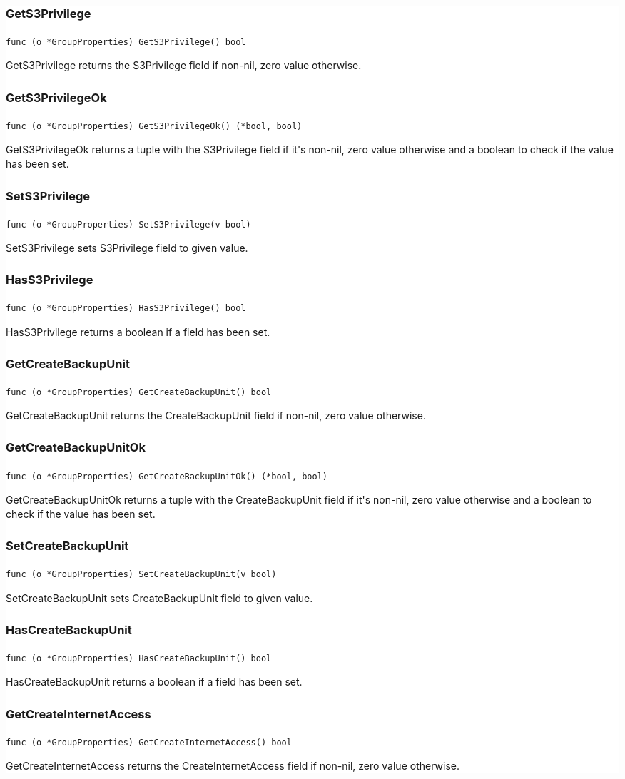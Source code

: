 ### GetS3Privilege

`func (o *GroupProperties) GetS3Privilege() bool`

GetS3Privilege returns the S3Privilege field if non-nil, zero value otherwise.

### GetS3PrivilegeOk

`func (o *GroupProperties) GetS3PrivilegeOk() (*bool, bool)`

GetS3PrivilegeOk returns a tuple with the S3Privilege field if it's non-nil, zero value otherwise
and a boolean to check if the value has been set.

### SetS3Privilege

`func (o *GroupProperties) SetS3Privilege(v bool)`

SetS3Privilege sets S3Privilege field to given value.

### HasS3Privilege

`func (o *GroupProperties) HasS3Privilege() bool`

HasS3Privilege returns a boolean if a field has been set.

### GetCreateBackupUnit

`func (o *GroupProperties) GetCreateBackupUnit() bool`

GetCreateBackupUnit returns the CreateBackupUnit field if non-nil, zero value otherwise.

### GetCreateBackupUnitOk

`func (o *GroupProperties) GetCreateBackupUnitOk() (*bool, bool)`

GetCreateBackupUnitOk returns a tuple with the CreateBackupUnit field if it's non-nil, zero value otherwise
and a boolean to check if the value has been set.

### SetCreateBackupUnit

`func (o *GroupProperties) SetCreateBackupUnit(v bool)`

SetCreateBackupUnit sets CreateBackupUnit field to given value.

### HasCreateBackupUnit

`func (o *GroupProperties) HasCreateBackupUnit() bool`

HasCreateBackupUnit returns a boolean if a field has been set.

### GetCreateInternetAccess

`func (o *GroupProperties) GetCreateInternetAccess() bool`

GetCreateInternetAccess returns the CreateInternetAccess field if non-nil, zero value otherwise.
